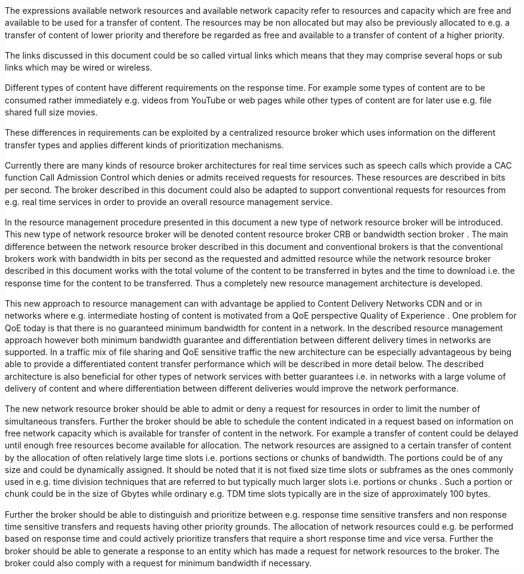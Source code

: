 The expressions available network resources and available network capacity refer to resources and capacity which are free and available to be used for a transfer of content. The resources may be non allocated but may also be previously allocated to e.g. a transfer of content of lower priority and therefore be regarded as free and available to a transfer of content of a higher priority.

The links discussed in this document could be so called virtual links which means that they may comprise several hops or sub links which may be wired or wireless.

Different types of content have different requirements on the response time. For example some types of content are to be consumed rather immediately e.g. videos from YouTube or web pages while other types of content are for later use e.g. file shared full size movies.

These differences in requirements can be exploited by a centralized resource broker which uses information on the different transfer types and applies different kinds of prioritization mechanisms.

Currently there are many kinds of resource broker architectures for real time services such as speech calls which provide a CAC function Call Admission Control which denies or admits received requests for resources. These resources are described in bits per second. The broker described in this document could also be adapted to support conventional requests for resources from e.g. real time services in order to provide an overall resource management service.

In the resource management procedure presented in this document a new type of network resource broker will be introduced. This new type of network resource broker will be denoted content resource broker CRB or bandwidth section broker . The main difference between the network resource broker described in this document and conventional brokers is that the conventional brokers work with bandwidth in bits per second as the requested and admitted resource while the network resource broker described in this document works with the total volume of the content to be transferred in bytes and the time to download i.e. the response time for the content to be transferred. Thus a completely new resource management architecture is developed.

This new approach to resource management can with advantage be applied to Content Delivery Networks CDN and or in networks where e.g. intermediate hosting of content is motivated from a QoE perspective Quality of Experience . One problem for QoE today is that there is no guaranteed minimum bandwidth for content in a network. In the described resource management approach however both minimum bandwidth guarantee and differentiation between different delivery times in networks are supported. In a traffic mix of file sharing and QoE sensitive traffic the new architecture can be especially advantageous by being able to provide a differentiated content transfer performance which will be described in more detail below. The described architecture is also beneficial for other types of network services with better guarantees i.e. in networks with a large volume of delivery of content and where differentiation between different deliveries would improve the network performance.

The new network resource broker should be able to admit or deny a request for resources in order to limit the number of simultaneous transfers. Further the broker should be able to schedule the content indicated in a request based on information on free network capacity which is available for transfer of content in the network. For example a transfer of content could be delayed until enough free resources become available for allocation. The network resources are assigned to a certain transfer of content by the allocation of often relatively large time slots i.e. portions sections or chunks of bandwidth. The portions could be of any size and could be dynamically assigned. It should be noted that it is not fixed size time slots or subframes as the ones commonly used in e.g. time division techniques that are referred to but typically much larger slots i.e. portions or chunks . Such a portion or chunk could be in the size of Gbytes while ordinary e.g. TDM time slots typically are in the size of approximately 100 bytes.

Further the broker should be able to distinguish and prioritize between e.g. response time sensitive transfers and non response time sensitive transfers and requests having other priority grounds. The allocation of network resources could e.g. be performed based on response time and could actively prioritize transfers that require a short response time and vice versa. Further the broker should be able to generate a response to an entity which has made a request for network resources to the broker. The broker could also comply with a request for minimum bandwidth if necessary.
